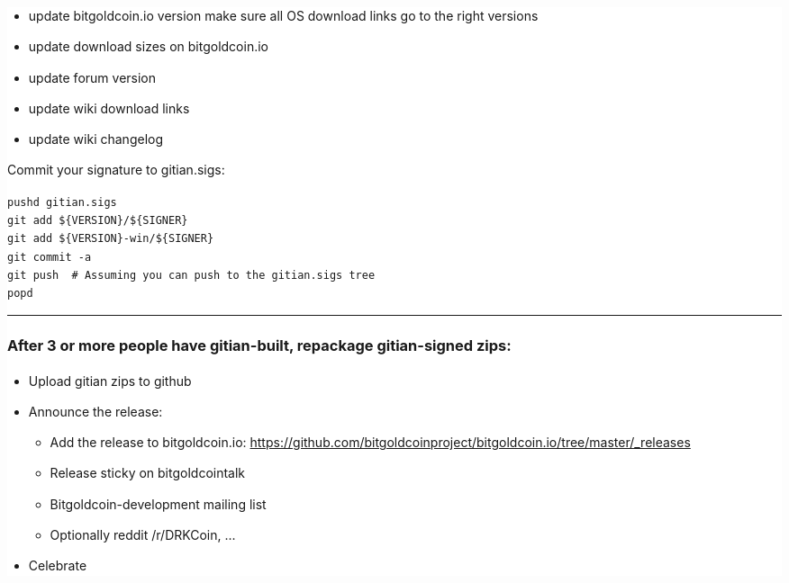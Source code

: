 * update bitgoldcoin.io version
  make sure all OS download links go to the right versions
  
* update download sizes on bitgoldcoin.io

* update forum version

* update wiki download links

* update wiki changelog

Commit your signature to gitian.sigs:

	pushd gitian.sigs
	git add ${VERSION}/${SIGNER}
	git add ${VERSION}-win/${SIGNER}
	git commit -a
	git push  # Assuming you can push to the gitian.sigs tree
	popd

-------------------------------------------------------------------------

### After 3 or more people have gitian-built, repackage gitian-signed zips:

- Upload gitian zips to github

- Announce the release:

  - Add the release to bitgoldcoin.io: https://github.com/bitgoldcoinproject/bitgoldcoin.io/tree/master/_releases

  - Release sticky on bitgoldcointalk

  - Bitgoldcoin-development mailing list

  - Optionally reddit /r/DRKCoin, ...

- Celebrate 
